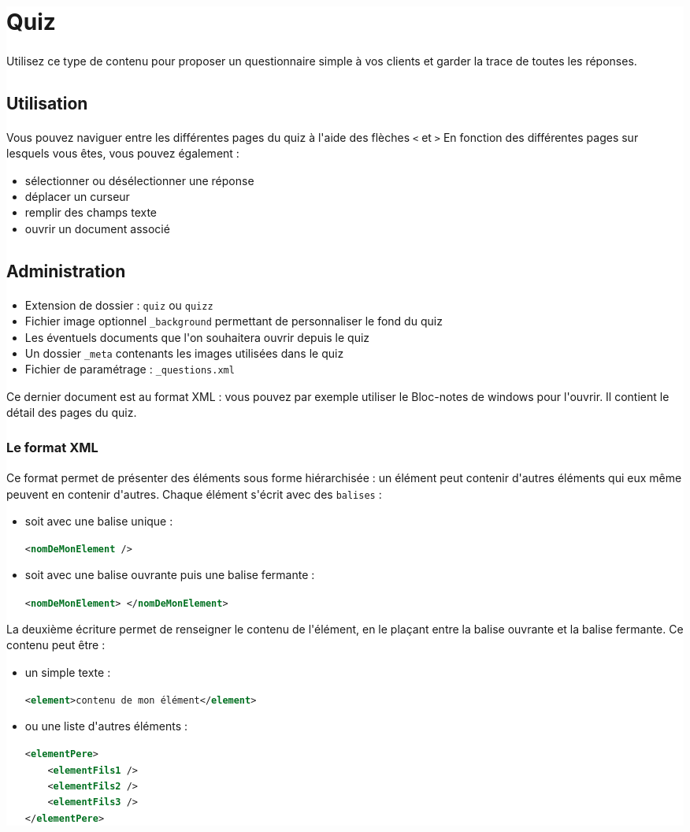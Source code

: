 # Quiz

Utilisez ce type de contenu pour proposer un questionnaire simple à vos clients et garder la trace de toutes les réponses.

## Utilisation
Vous pouvez naviguer entre les différentes pages du quiz à l'aide des flèches `<` et `>`
En fonction des différentes pages sur lesquels vous êtes, vous pouvez également :
 - sélectionner ou désélectionner une réponse
 - déplacer un curseur
 - remplir des champs texte
 - ouvrir un document associé

## Administration

- Extension de dossier : `quiz` ou `quizz`
- Fichier image optionnel `_background` permettant de personnaliser le fond du quiz
- Les éventuels documents que l'on souhaitera ouvrir depuis le quiz
- Un dossier `_meta` contenants les images utilisées dans le quiz
- Fichier de paramétrage  : `_questions.xml`

Ce dernier document est au format XML : vous pouvez par exemple utiliser le Bloc-notes de windows pour l'ouvrir. Il contient le détail des pages du quiz.

### Le format XML

Ce format permet de présenter des éléments sous forme hiérarchisée : un élément peut contenir d'autres éléments qui eux même peuvent en contenir d'autres.
Chaque élément s'écrit avec des `balises` :
 - soit avec une balise unique : 
   ```xml
   <nomDeMonElement />
   ```
 - soit avec une balise ouvrante puis une balise fermante : 
   ```xml
   <nomDeMonElement> </nomDeMonElement>
   ```

 La deuxième écriture permet de renseigner le contenu de l'élément, en le plaçant entre la balise ouvrante et la balise fermante. Ce contenu peut être : 
  - un simple texte :
    ```xml
    <element>contenu de mon élément</element>
    ```
  - ou une liste d'autres éléments :
    ```xml
	<elementPere>
	    <elementFils1 />
	    <elementFils2 />
	    <elementFils3 />
	</elementPere>
    ```
